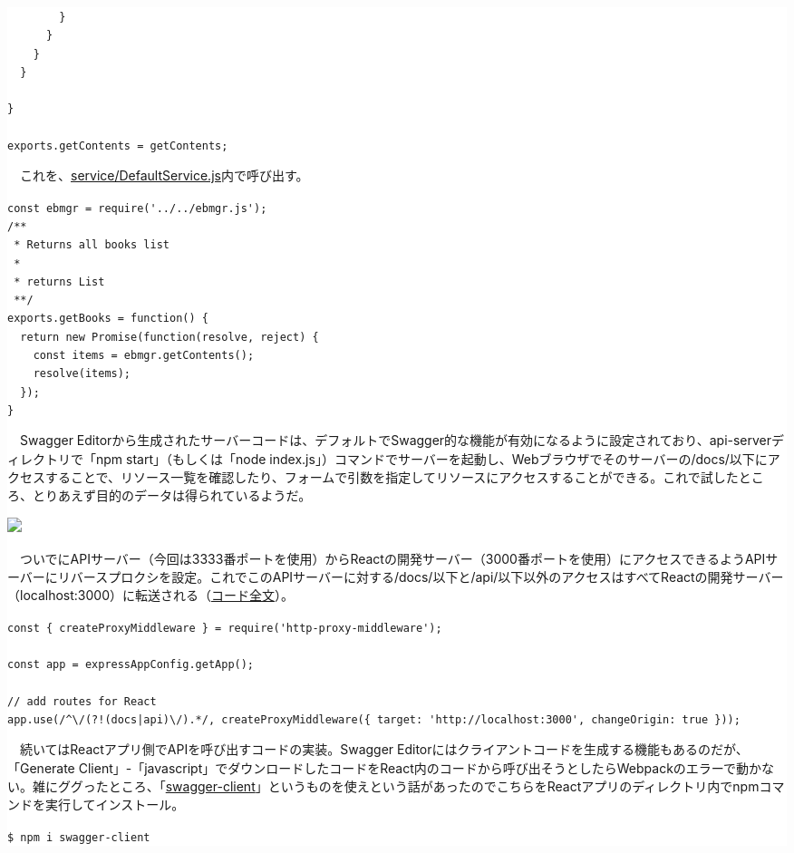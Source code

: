 ```
        }
      }
    }
  }

}

exports.getContents = getContents;
```

　これを、[service/DefaultService.js](https://github.com/hylom/ebmgr/blob/e71174461efe123f616a7ae3965d5be1a7c70813/api-server/service/DefaultService.js)内で呼び出す。

```
const ebmgr = require('../../ebmgr.js');
/**
 * Returns all books list
 *
 * returns List
 **/
exports.getBooks = function() {
  return new Promise(function(resolve, reject) {
    const items = ebmgr.getContents();
    resolve(items);
  });
}
```

　Swagger Editorから生成されたサーバーコードは、デフォルトでSwagger的な機能が有効になるように設定されており、api-serverディレクトリで「npm start」（もしくは「node index.js」）コマンドでサーバーを起動し、Webブラウザでそのサーバーの/docs/以下にアクセスすることで、リソース一覧を確認したり、フォームで引数を指定してリソースにアクセスすることができる。これで試したところ、とりあえず目的のデータは得られているようだ。

<img src="/img/blog/2020/05/react_swagger01.png" height="400"/>

　ついでにAPIサーバー（今回は3333番ポートを使用）からReactの開発サーバー（3000番ポートを使用）にアクセスできるようAPIサーバーにリバースプロクシを設定。これでこのAPIサーバーに対する/docs/以下と/api/以下以外のアクセスはすべてReactの開発サーバー（localhost:3000）に転送される（[コード全文](https://github.com/hylom/ebmgr/blob/e71174461efe123f616a7ae3965d5be1a7c70813/api-server/index.js)）。

```
const { createProxyMiddleware } = require('http-proxy-middleware');

const app = expressAppConfig.getApp();

// add routes for React 
app.use(/^\/(?!(docs|api)\/).*/, createProxyMiddleware({ target: 'http://localhost:3000', changeOrigin: true }));
```

　続いてはReactアプリ側でAPIを呼び出すコードの実装。Swagger Editorにはクライアントコードを生成する機能もあるのだが、「Generate Client」-「javascript」でダウンロードしたコードをReact内のコードから呼び出そうとしたらWebpackのエラーで動かない。雑にググったところ、「[swagger-client](https://github.com/swagger-api/swagger-js)」というものを使えという話があったのでこちらをReactアプリのディレクトリ内でnpmコマンドを実行してインストール。

```
$ npm i swagger-client
```
